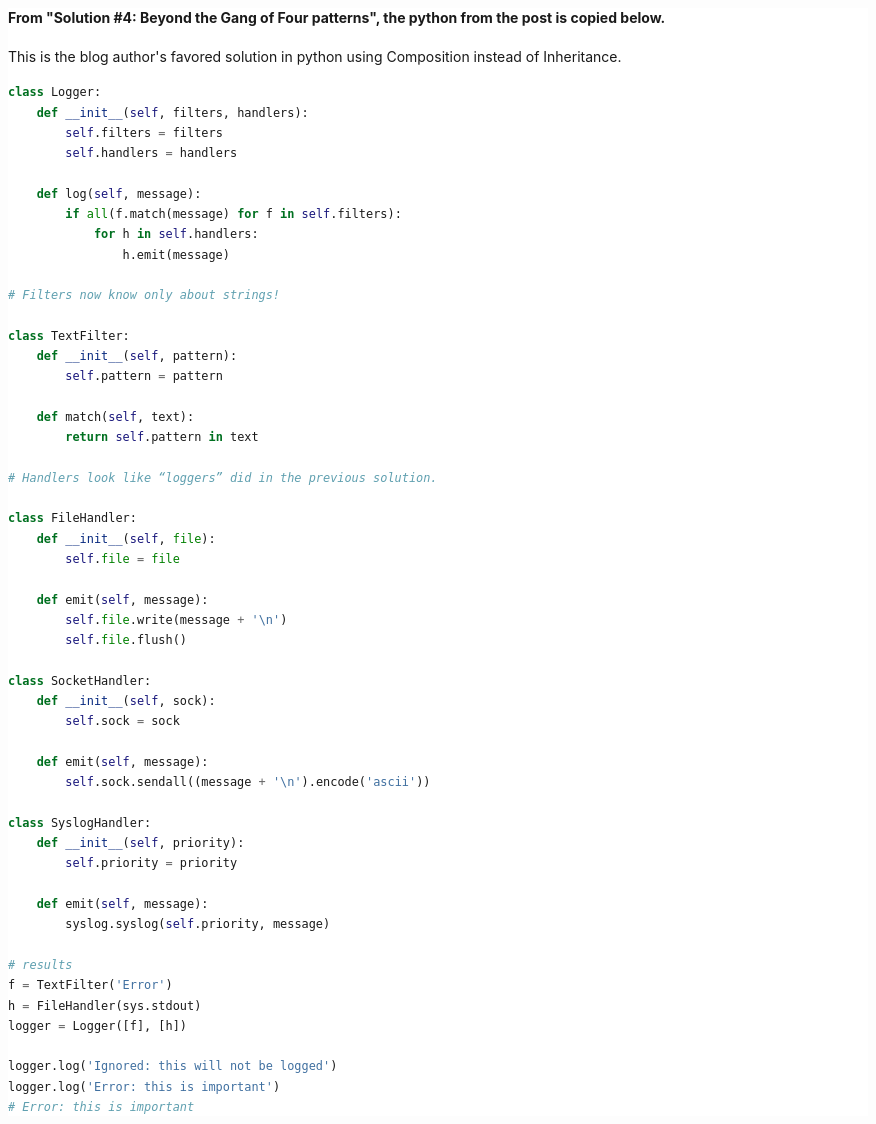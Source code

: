 #### From "Solution #4: Beyond the Gang of Four patterns", the python from the post is copied below.
This is the blog author's favored solution in python using Composition instead of Inheritance.

```python
class Logger:
    def __init__(self, filters, handlers):
        self.filters = filters
        self.handlers = handlers

    def log(self, message):
        if all(f.match(message) for f in self.filters):
            for h in self.handlers:
                h.emit(message)

# Filters now know only about strings!

class TextFilter:
    def __init__(self, pattern):
        self.pattern = pattern

    def match(self, text):
        return self.pattern in text

# Handlers look like “loggers” did in the previous solution.

class FileHandler:
    def __init__(self, file):
        self.file = file

    def emit(self, message):
        self.file.write(message + '\n')
        self.file.flush()

class SocketHandler:
    def __init__(self, sock):
        self.sock = sock

    def emit(self, message):
        self.sock.sendall((message + '\n').encode('ascii'))

class SyslogHandler:
    def __init__(self, priority):
        self.priority = priority

    def emit(self, message):
        syslog.syslog(self.priority, message)

# results
f = TextFilter('Error')
h = FileHandler(sys.stdout)
logger = Logger([f], [h])

logger.log('Ignored: this will not be logged')
logger.log('Error: this is important')
# Error: this is important
```
